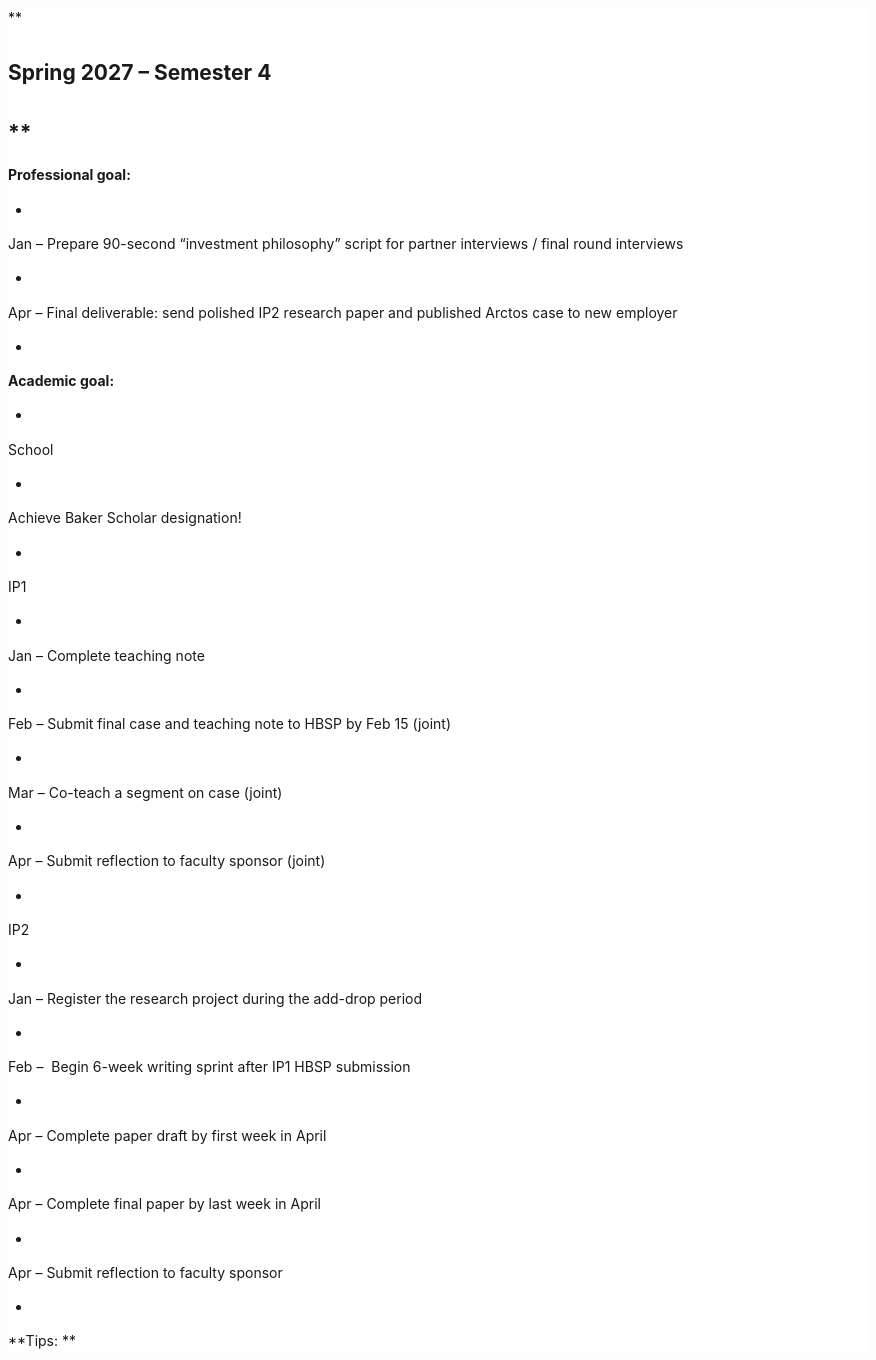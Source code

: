 **
## Spring 2027 – Semester 4

**
- 
**Professional goal:** 

- 
Jan – Prepare 90-second “investment philosophy” script for partner interviews / final round interviews

- 
Apr – Final deliverable: send polished IP2 research paper and published Arctos case to new employer

- 
**Academic goal:**

- 
School

- 
Achieve Baker Scholar designation!

- 
IP1

- 
Jan – Complete teaching note

- 
Feb – Submit final case and teaching note to HBSP by Feb 15 (joint)

- 
Mar – Co-teach a segment on case (joint)

- 
Apr – Submit reflection to faculty sponsor (joint) 

- 
IP2

- 
Jan – Register the research project during the add-drop period

- 
Feb –  Begin 6-week writing sprint after IP1 HBSP submission

- 
Apr – Complete paper draft by first week in April

- 
Apr – Complete final paper by last week in April

- 
Apr – Submit reflection to faculty sponsor

- 
**Tips: **
